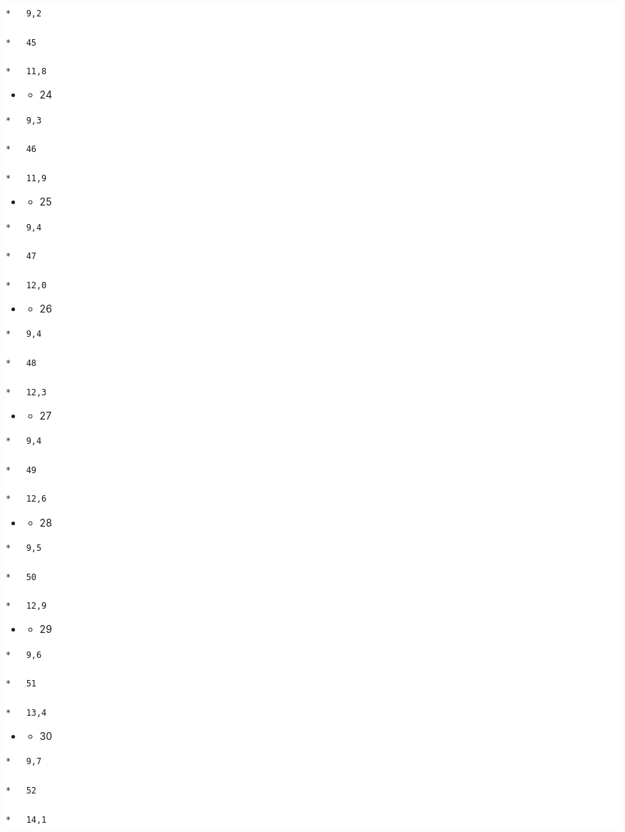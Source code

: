     *   9,2

    *   45

    *   11,8


*    *   24

    *   9,3

    *   46

    *   11,9


*    *   25

    *   9,4

    *   47

    *   12,0


*    *   26

    *   9,4

    *   48

    *   12,3


*    *   27

    *   9,4

    *   49

    *   12,6


*    *   28

    *   9,5

    *   50

    *   12,9


*    *   29

    *   9,6

    *   51

    *   13,4


*    *   30

    *   9,7

    *   52

    *   14,1
